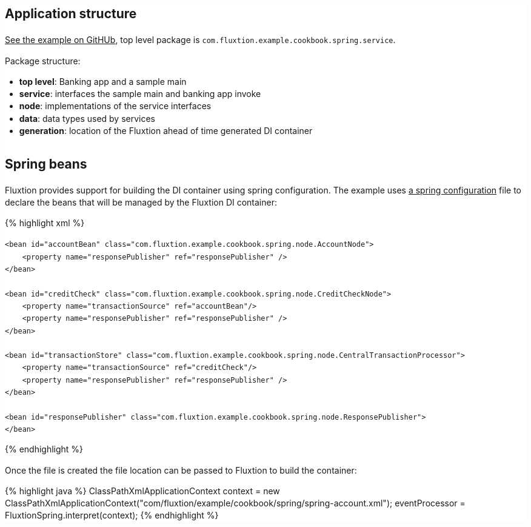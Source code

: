 ## Application structure

[See the example on GitHUb]({{page.example_src}}), top level package is `com.fluxtion.example.cookbook.spring.service`.

Package structure:

- **top level**: Banking app and a sample main
- **service**: interfaces the sample main and banking app invoke
- **node**: implementations of the service interfaces
- **data**: data types used by services
- **generation**: location of the Fluxtion ahead of time generated DI container

## Spring beans
Fluxtion provides support for building the DI container using spring configuration. The example uses [a spring 
configuration]({{page.resources_src}}/spring-account.xml) file to declare the beans that will be managed by the Fluxtion DI container:

{% highlight xml %}
<?xml version="1.0" encoding="UTF-8"?>
<beans xmlns="http://www.springframework.org/schema/beans"
xmlns:xsi="http://www.w3.org/2001/XMLSchema-instance"
xsi:schemaLocation="
http://www.springframework.org/schema/beans
http://www.springframework.org/schema/beans/spring-beans.xsd">

    <bean id="accountBean" class="com.fluxtion.example.cookbook.spring.node.AccountNode">
        <property name="responsePublisher" ref="responsePublisher" />
    </bean>

    <bean id="creditCheck" class="com.fluxtion.example.cookbook.spring.node.CreditCheckNode">
        <property name="transactionSource" ref="accountBean"/>
        <property name="responsePublisher" ref="responsePublisher" />
    </bean>

    <bean id="transactionStore" class="com.fluxtion.example.cookbook.spring.node.CentralTransactionProcessor">
        <property name="transactionSource" ref="creditCheck"/>
        <property name="responsePublisher" ref="responsePublisher" />
    </bean>

    <bean id="responsePublisher" class="com.fluxtion.example.cookbook.spring.node.ResponsePublisher">
    </bean>
</beans>
{% endhighlight %}

Once the file is created the file location can be passed to Fluxtion to build the container:

{% highlight java %}
ClassPathXmlApplicationContext context = new ClassPathXmlApplicationContext("com/fluxtion/example/cookbook/spring/spring-account.xml");
eventProcessor = FluxtionSpring.interpret(context);
{% endhighlight %}
